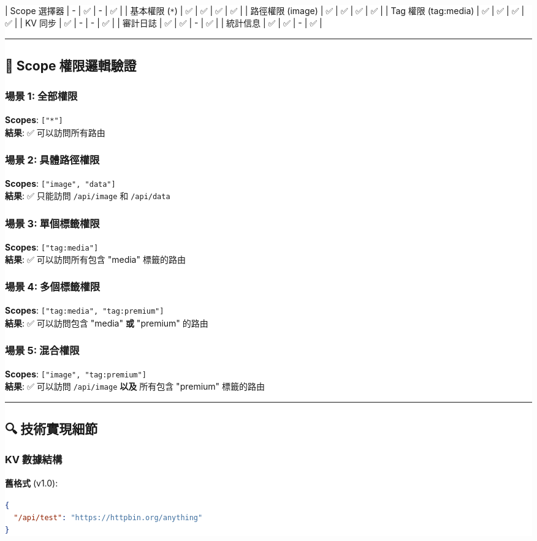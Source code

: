 | Scope 選擇器 | - | ✅ | - | ✅ |
| 基本權限 (`*`) | ✅ | ✅ | ✅ | ✅ |
| 路徑權限 (image) | ✅ | ✅ | ✅ | ✅ |
| Tag 權限 (tag:media) | ✅ | ✅ | ✅ | ✅ |
| KV 同步 | ✅ | - | - | ✅ |
| 審計日誌 | ✅ | ✅ | - | ✅ |
| 統計信息 | ✅ | ✅ | - | ✅ |

---

## 🎯 Scope 權限邏輯驗證

### 場景 1: 全部權限
**Scopes**: `["*"]`  
**結果**: ✅ 可以訪問所有路由

### 場景 2: 具體路徑權限
**Scopes**: `["image", "data"]`  
**結果**: ✅ 只能訪問 `/api/image` 和 `/api/data`

### 場景 3: 單個標籤權限
**Scopes**: `["tag:media"]`  
**結果**: ✅ 可以訪問所有包含 "media" 標籤的路由

### 場景 4: 多個標籤權限
**Scopes**: `["tag:media", "tag:premium"]`  
**結果**: ✅ 可以訪問包含 "media" **或** "premium" 的路由

### 場景 5: 混合權限
**Scopes**: `["image", "tag:premium"]`  
**結果**: ✅ 可以訪問 `/api/image` **以及** 所有包含 "premium" 標籤的路由

---

## 🔍 技術實現細節

### KV 數據結構

**舊格式** (v1.0):
```json
{
  "/api/test": "https://httpbin.org/anything"
}
```
